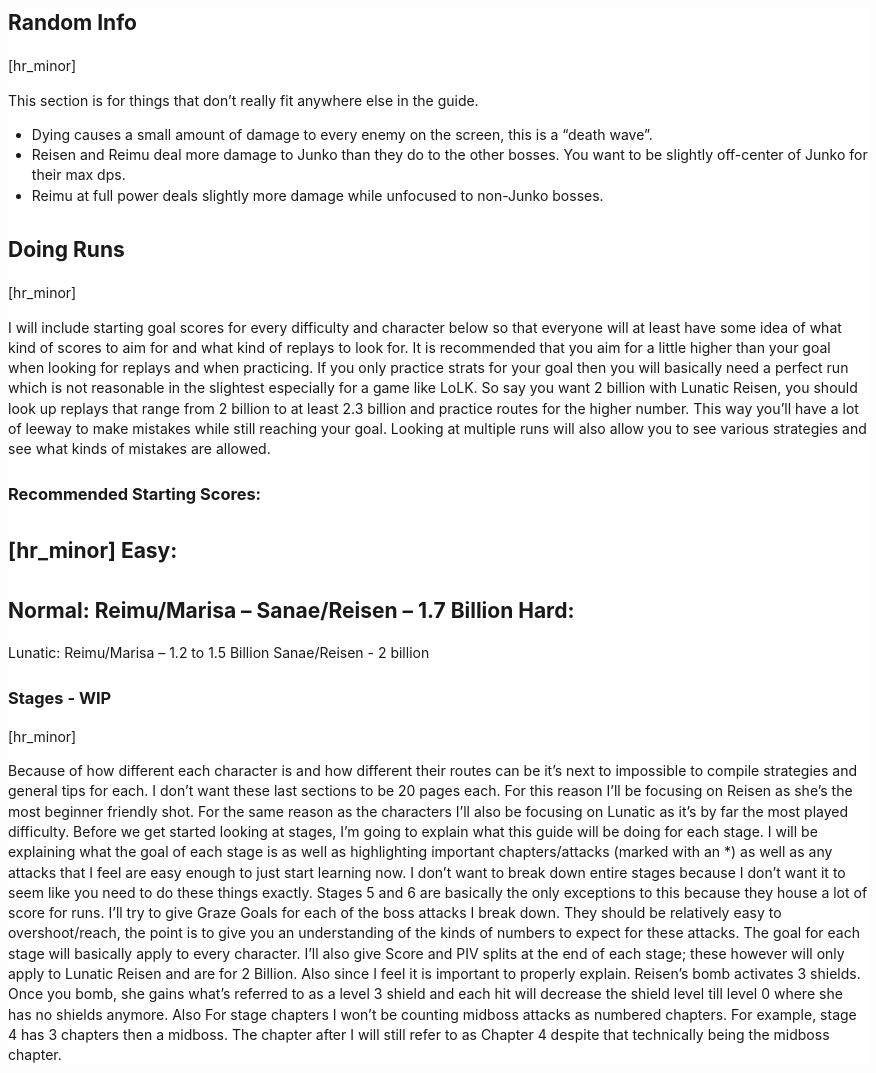 ## Random Info
[hr_minor]

This section is for things that don’t really fit anywhere else in the guide.
+ Dying causes a small amount of damage to every enemy on the screen, this is a “death wave”.
+ Reisen and Reimu deal more damage to Junko than they do to the other bosses. You want to be slightly off-center of Junko for their max dps.
+ Reimu at full power deals slightly more damage while unfocused to non-Junko bosses.

## Doing Runs
[hr_minor]

I will include starting goal scores for every difficulty and character below so that everyone will at least have some idea of what kind of scores to aim for and what kind of replays to look for.
It is recommended that you aim for a little higher than your goal when looking for replays and when practicing. If you only practice strats for your goal then you will basically need a perfect run which is not reasonable in the slightest especially for a game like LoLK. So say you want 2 billion with Lunatic Reisen, you should look up replays that range from 2 billion to at least 2.3 billion and practice routes for the higher number. This way you’ll have a lot of leeway to make mistakes while still reaching your goal.
Looking at multiple runs will also allow you to see various strategies and see what kinds of mistakes are allowed.

### Recommended Starting Scores:
[hr_minor]
Easy:
-
Normal:
Reimu/Marisa – 
Sanae/Reisen – 1.7 Billion
Hard:
-
Lunatic:
Reimu/Marisa – 1.2 to 1.5 Billion
Sanae/Reisen - 2 billion

### Stages - WIP
[hr_minor]

Because of how different each character is and how different their routes can be it’s next to impossible to compile strategies and general tips for each. I don’t want these last sections to be 20 pages each. For this reason I’ll be focusing on Reisen as she’s the most beginner friendly shot. For the same reason as the characters I’ll also be focusing on Lunatic as it’s by far the most played difficulty. 
Before we get started looking at stages, I’m going to explain what this guide will be doing for each stage. I will be explaining what the goal of each stage is as well as highlighting important chapters/attacks (marked with an *) as well as any attacks that I feel are easy enough to just start learning now. I don’t want to break down entire stages because I don’t want it to seem like you need to do these things exactly. Stages 5 and 6 are basically the only exceptions to this because they house a lot of score for runs.
I’ll try to give Graze Goals for each of the boss attacks I break down. They should be relatively easy to overshoot/reach, the point is to give you an understanding of the kinds of numbers to expect for these attacks.
The goal for each stage will basically apply to every character. 
I’ll also give Score and PIV splits at the end of each stage; these however will only apply to Lunatic Reisen and are for 2 Billion.
Also since I feel it is important to properly explain. Reisen’s bomb activates 3 shields. Once you bomb, she gains what’s referred to as a level 3 shield and each hit will decrease the shield level till level 0 where she has no shields anymore.
Also For stage chapters I won’t be counting midboss attacks as numbered chapters. For example, stage 4 has 3 chapters then a midboss. The chapter after I will still refer to as Chapter 4 despite that technically being the midboss chapter.
